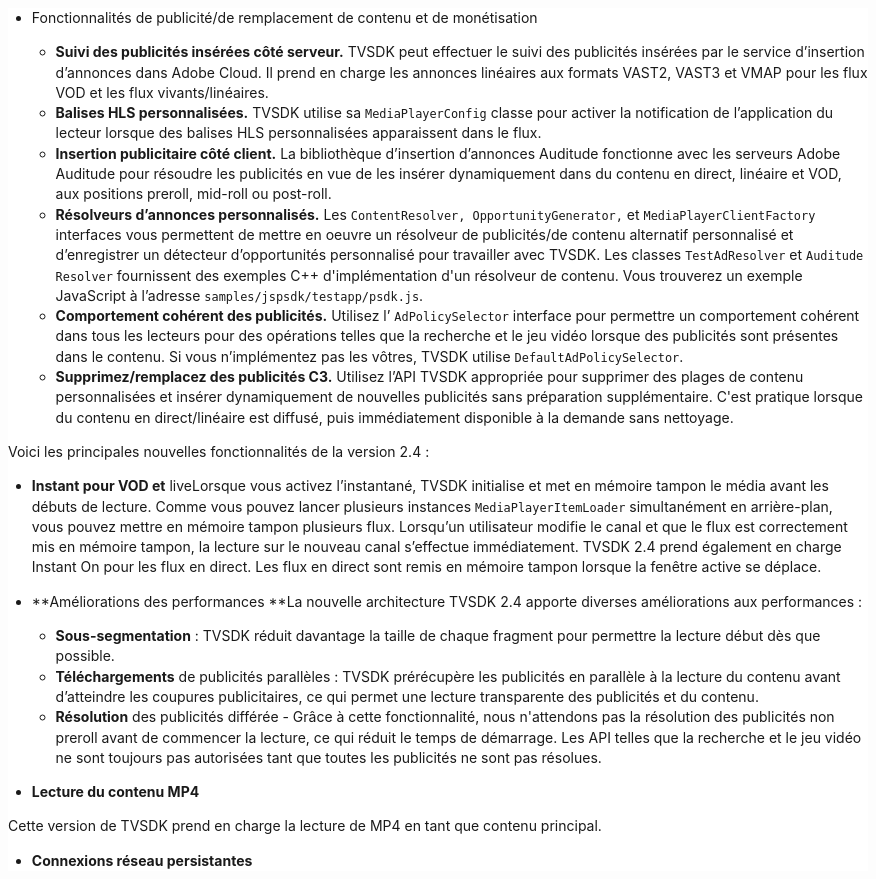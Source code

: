 * Fonctionnalités de publicité/de remplacement de contenu et de monétisation

   * **Suivi des publicités insérées côté serveur.** TVSDK peut effectuer le suivi des publicités insérées par le service d’insertion d’annonces dans Adobe Cloud. Il prend en charge les annonces linéaires aux formats VAST2, VAST3 et VMAP pour les flux VOD et les flux vivants/linéaires.
   * **Balises HLS personnalisées.** TVSDK utilise sa  `MediaPlayerConfig` classe pour activer la notification de l’application du lecteur lorsque des balises HLS personnalisées apparaissent dans le flux.
   * **Insertion publicitaire côté client.** La bibliothèque d’insertion d’annonces Auditude fonctionne avec les serveurs Adobe Auditude pour résoudre les publicités en vue de les insérer dynamiquement dans du contenu en direct, linéaire et VOD, aux positions preroll, mid-roll ou post-roll.
   * **Résolveurs d’annonces personnalisés.** Les  `ContentResolver, OpportunityGenerator,` et  `MediaPlayerClientFactory` interfaces vous permettent de mettre en oeuvre un résolveur de publicités/de contenu alternatif personnalisé et d’enregistrer un détecteur d’opportunités personnalisé pour travailler avec TVSDK. Les classes `TestAdResolver` et `AuditudeResolver` fournissent des exemples C++ d&#39;implémentation d&#39;un résolveur de contenu. Vous trouverez un exemple JavaScript à l’adresse `samples/jspsdk/testapp/psdk.js`.
   * **Comportement cohérent des publicités.** Utilisez l’ `AdPolicySelector` interface pour permettre un comportement cohérent dans tous les lecteurs pour des opérations telles que la recherche et le jeu vidéo lorsque des publicités sont présentes dans le contenu. Si vous n’implémentez pas les vôtres, TVSDK utilise `DefaultAdPolicySelector`.
   * **Supprimez/remplacez des publicités C3.** Utilisez l’API TVSDK appropriée pour supprimer des plages de contenu personnalisées et insérer dynamiquement de nouvelles publicités sans préparation supplémentaire. C&#39;est pratique lorsque du contenu en direct/linéaire est diffusé, puis immédiatement disponible à la demande sans nettoyage.

Voici les principales nouvelles fonctionnalités de la version 2.4 :

* **Instant pour VOD et** liveLorsque vous activez l’instantané, TVSDK initialise et met en mémoire tampon le média avant les débuts de lecture. Comme vous pouvez lancer plusieurs instances `MediaPlayerItemLoader` simultanément en arrière-plan, vous pouvez mettre en mémoire tampon plusieurs flux. Lorsqu’un utilisateur modifie le canal et que le flux est correctement mis en mémoire tampon, la lecture sur le nouveau canal s’effectue immédiatement. TVSDK 2.4 prend également en charge Instant On pour les flux en direct. Les flux en direct sont remis en mémoire tampon lorsque la fenêtre active se déplace.

* **Améliorations des performances **La nouvelle architecture TVSDK 2.4 apporte diverses améliorations aux performances :

   * **Sous-segmentation**  : TVSDK réduit davantage la taille de chaque fragment pour permettre la lecture début dès que possible.
   * **Téléchargements**  de publicités parallèles : TVSDK prérécupère les publicités en parallèle à la lecture du contenu avant d’atteindre les coupures publicitaires, ce qui permet une lecture transparente des publicités et du contenu.
   * **Résolution**  des publicités différée - Grâce à cette fonctionnalité, nous n&#39;attendons pas la résolution des publicités non preroll avant de commencer la lecture, ce qui réduit le temps de démarrage. Les API telles que la recherche et le jeu vidéo ne sont toujours pas autorisées tant que toutes les publicités ne sont pas résolues.

* **Lecture du contenu MP4**

Cette version de TVSDK prend en charge la lecture de MP4 en tant que contenu principal.

* **Connexions réseau persistantes**
